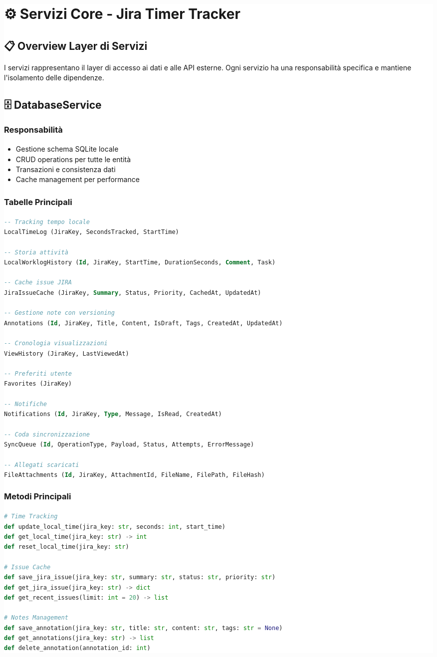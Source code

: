 # ⚙️ Servizi Core - Jira Timer Tracker

## 📋 Overview Layer di Servizi

I servizi rappresentano il layer di accesso ai dati e alle API esterne. Ogni servizio ha una responsabilità specifica e mantiene l'isolamento delle dipendenze.

## 🗄️ DatabaseService

### Responsabilità
- Gestione schema SQLite locale
- CRUD operations per tutte le entità
- Transazioni e consistenza dati
- Cache management per performance

### Tabelle Principali
```sql
-- Tracking tempo locale
LocalTimeLog (JiraKey, SecondsTracked, StartTime)

-- Storia attività
LocalWorklogHistory (Id, JiraKey, StartTime, DurationSeconds, Comment, Task)

-- Cache issue JIRA
JiraIssueCache (JiraKey, Summary, Status, Priority, CachedAt, UpdatedAt)

-- Gestione note con versioning
Annotations (Id, JiraKey, Title, Content, IsDraft, Tags, CreatedAt, UpdatedAt)

-- Cronologia visualizzazioni
ViewHistory (JiraKey, LastViewedAt)

-- Preferiti utente
Favorites (JiraKey)

-- Notifiche
Notifications (Id, JiraKey, Type, Message, IsRead, CreatedAt)

-- Coda sincronizzazione
SyncQueue (Id, OperationType, Payload, Status, Attempts, ErrorMessage)

-- Allegati scaricati
FileAttachments (Id, JiraKey, AttachmentId, FileName, FilePath, FileHash)
```

### Metodi Principali
```python
# Time Tracking
def update_local_time(jira_key: str, seconds: int, start_time)
def get_local_time(jira_key: str) -> int
def reset_local_time(jira_key: str)

# Issue Cache
def save_jira_issue(jira_key: str, summary: str, status: str, priority: str)
def get_jira_issue(jira_key: str) -> dict
def get_recent_issues(limit: int = 20) -> list

# Notes Management
def save_annotation(jira_key: str, title: str, content: str, tags: str = None)
def get_annotations(jira_key: str) -> list
def delete_annotation(annotation_id: int)
```